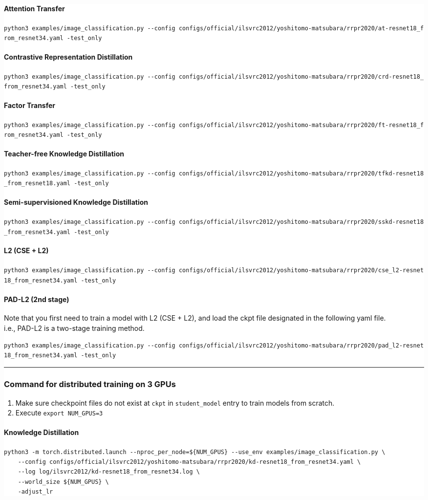 #### Attention Transfer
```
python3 examples/image_classification.py --config configs/official/ilsvrc2012/yoshitomo-matsubara/rrpr2020/at-resnet18_from_resnet34.yaml -test_only
```

#### Contrastive Representation Distillation
```
python3 examples/image_classification.py --config configs/official/ilsvrc2012/yoshitomo-matsubara/rrpr2020/crd-resnet18_from_resnet34.yaml -test_only
```

#### Factor Transfer
```
python3 examples/image_classification.py --config configs/official/ilsvrc2012/yoshitomo-matsubara/rrpr2020/ft-resnet18_from_resnet34.yaml -test_only
```

#### Teacher-free Knowledge Distillation
```
python3 examples/image_classification.py --config configs/official/ilsvrc2012/yoshitomo-matsubara/rrpr2020/tfkd-resnet18_from_resnet18.yaml -test_only
```

#### Semi-supervisioned Knowledge Distillation
```
python3 examples/image_classification.py --config configs/official/ilsvrc2012/yoshitomo-matsubara/rrpr2020/sskd-resnet18_from_resnet34.yaml -test_only
```

#### L2 (CSE + L2)
```
python3 examples/image_classification.py --config configs/official/ilsvrc2012/yoshitomo-matsubara/rrpr2020/cse_l2-resnet18_from_resnet34.yaml -test_only
```

#### PAD-L2 (2nd stage)
Note that you first need to train a model with L2 (CSE + L2), and load the ckpt file designated in the following yaml file.  
i.e., PAD-L2 is a two-stage training method.
```
python3 examples/image_classification.py --config configs/official/ilsvrc2012/yoshitomo-matsubara/rrpr2020/pad_l2-resnet18_from_resnet34.yaml -test_only
```

---
### Command for distributed training on 3 GPUs
1. Make sure checkpoint files do not exist at `ckpt` in `student_model` entry to train models from scratch.
2. Execute `export NUM_GPUS=3`

#### Knowledge Distillation
```
python3 -m torch.distributed.launch --nproc_per_node=${NUM_GPUS} --use_env examples/image_classification.py \
    --config configs/official/ilsvrc2012/yoshitomo-matsubara/rrpr2020/kd-resnet18_from_resnet34.yaml \
    --log log/ilsvrc2012/kd-resnet18_from_resnet34.log \
    --world_size ${NUM_GPUS} \
    -adjust_lr
```
